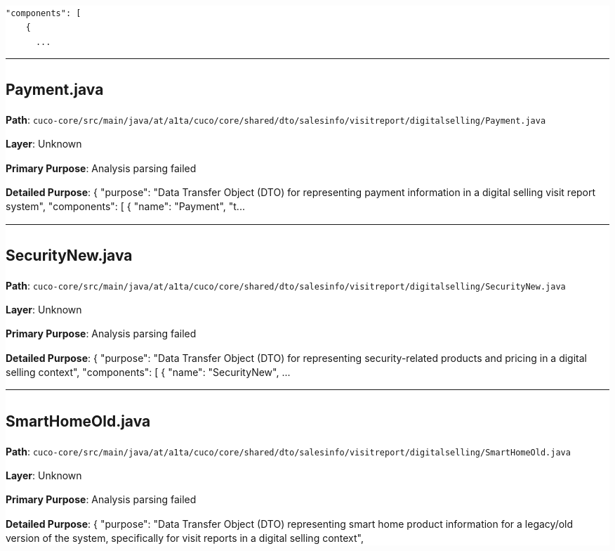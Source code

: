     "components": [
        {
          ...

---

## Payment.java

**Path**: `cuco-core/src/main/java/at/a1ta/cuco/core/shared/dto/salesinfo/visitreport/digitalselling/Payment.java`

**Layer**: Unknown

**Primary Purpose**: Analysis parsing failed

**Detailed Purpose**: {
    "purpose": "Data Transfer Object (DTO) for representing payment information in a digital selling visit report system",
    "components": [
        {
            "name": "Payment",
            "t...

---

## SecurityNew.java

**Path**: `cuco-core/src/main/java/at/a1ta/cuco/core/shared/dto/salesinfo/visitreport/digitalselling/SecurityNew.java`

**Layer**: Unknown

**Primary Purpose**: Analysis parsing failed

**Detailed Purpose**: {
    "purpose": "Data Transfer Object (DTO) for representing security-related products and pricing in a digital selling context",
    "components": [
        {
            "name": "SecurityNew",
    ...

---

## SmartHomeOld.java

**Path**: `cuco-core/src/main/java/at/a1ta/cuco/core/shared/dto/salesinfo/visitreport/digitalselling/SmartHomeOld.java`

**Layer**: Unknown

**Primary Purpose**: Analysis parsing failed

**Detailed Purpose**: {
    "purpose": "Data Transfer Object (DTO) representing smart home product information for a legacy/old version of the system, specifically for visit reports in a digital selling context",
    